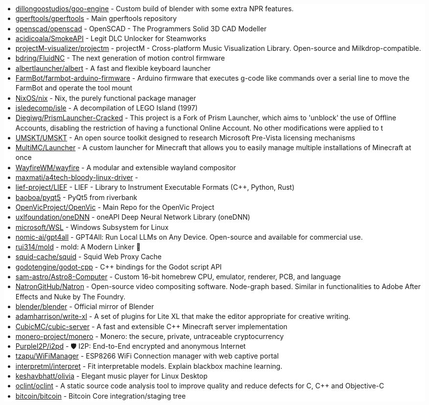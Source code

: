 - [dillongoostudios/goo-engine](https://github.com/dillongoostudios/goo-engine) - Custom build of blender with some extra NPR features.
- [gperftools/gperftools](https://github.com/gperftools/gperftools) - Main gperftools repository
- [openscad/openscad](https://github.com/openscad/openscad) - OpenSCAD - The Programmers Solid 3D CAD Modeller
- [acidicoala/SmokeAPI](https://github.com/acidicoala/SmokeAPI) - Legit DLC Unlocker for Steamworks
- [projectM-visualizer/projectm](https://github.com/projectM-visualizer/projectm) - projectM - Cross-platform Music Visualization Library. Open-source and Milkdrop-compatible.
- [bdring/FluidNC](https://github.com/bdring/FluidNC) - The next generation of motion control firmware
- [albertlauncher/albert](https://github.com/albertlauncher/albert) - A fast and flexible keyboard launcher
- [FarmBot/farmbot-arduino-firmware](https://github.com/FarmBot/farmbot-arduino-firmware) - Arduino firmware that executes g-code like commands over a serial line to move the FarmBot and operate the tool mount
- [NixOS/nix](https://github.com/NixOS/nix) - Nix, the purely functional package manager
- [isledecomp/isle](https://github.com/isledecomp/isle) - A decompilation of LEGO Island (1997)
- [Diegiwg/PrismLauncher-Cracked](https://github.com/Diegiwg/PrismLauncher-Cracked) - This project is a Fork of Prism Launcher, which aims to 'unblock' the use of Offline Accounts, disabling the restriction of having a functional Online Account. No other modifications were applied to t
- [UMSKT/UMSKT](https://github.com/UMSKT/UMSKT) - An open source toolkit designed to research Microsoft Pre-Vista licensing mechanisms
- [MultiMC/Launcher](https://github.com/MultiMC/Launcher) - A custom launcher for Minecraft that allows you to easily manage multiple installations of Minecraft at once
- [WayfireWM/wayfire](https://github.com/WayfireWM/wayfire) - A modular and extensible wayland compositor
- [maxmati/a4tech-bloody-linux-driver](https://github.com/maxmati/a4tech-bloody-linux-driver) - 
- [lief-project/LIEF](https://github.com/lief-project/LIEF) - LIEF - Library to Instrument Executable Formats (C++, Python, Rust)
- [baoboa/pyqt5](https://github.com/baoboa/pyqt5) - PyQt5 from riverbank
- [OpenVicProject/OpenVic](https://github.com/OpenVicProject/OpenVic) - Main Repo for the OpenVic Project
- [uxlfoundation/oneDNN](https://github.com/uxlfoundation/oneDNN) - oneAPI Deep Neural Network Library (oneDNN)
- [microsoft/WSL](https://github.com/microsoft/WSL) - Windows Subsystem for Linux
- [nomic-ai/gpt4all](https://github.com/nomic-ai/gpt4all) - GPT4All: Run Local LLMs on Any Device. Open-source and available for commercial use.
- [rui314/mold](https://github.com/rui314/mold) - mold: A Modern Linker 🦠
- [squid-cache/squid](https://github.com/squid-cache/squid) - Squid Web Proxy Cache
- [godotengine/godot-cpp](https://github.com/godotengine/godot-cpp) - C++ bindings for the Godot script API
- [sam-astro/Astro8-Computer](https://github.com/sam-astro/Astro8-Computer) - Custom 16-bit homebrew CPU, emulator, renderer, PCB, and language
- [NatronGitHub/Natron](https://github.com/NatronGitHub/Natron) - Open-source video compositing software. Node-graph based. Similar in functionalities to Adobe After Effects and Nuke by The Foundry.
- [blender/blender](https://github.com/blender/blender) - Official mirror of Blender
- [adamharrison/write-xl](https://github.com/adamharrison/write-xl) - A set of plugins for Lite XL that make the editor appropriate for creative writing.
- [CubicMC/cubic-server](https://github.com/CubicMC/cubic-server) - A fast and extensible C++ Minecraft server implementation
- [monero-project/monero](https://github.com/monero-project/monero) - Monero: the secure, private, untraceable cryptocurrency
- [PurpleI2P/i2pd](https://github.com/PurpleI2P/i2pd) - 🛡 I2P: End-to-End encrypted and anonymous Internet
- [tzapu/WiFiManager](https://github.com/tzapu/WiFiManager) - ESP8266 WiFi Connection manager with web captive portal
- [interpretml/interpret](https://github.com/interpretml/interpret) - Fit interpretable models. Explain blackbox machine learning.
- [keshavbhatt/olivia](https://github.com/keshavbhatt/olivia) - Elegant music player for Linux Desktop
- [oclint/oclint](https://github.com/oclint/oclint) - A static source code analysis tool to improve quality and reduce defects for C, C++ and Objective-C
- [bitcoin/bitcoin](https://github.com/bitcoin/bitcoin) - Bitcoin Core integration/staging tree